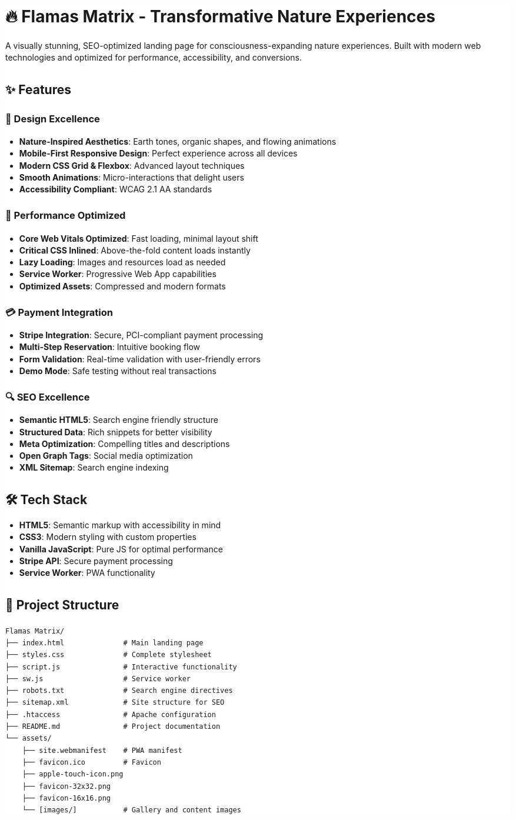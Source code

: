 # 🔥 Flamas Matrix - Transformative Nature Experiences

A visually stunning, SEO-optimized landing page for consciousness-expanding nature experiences. Built with modern web technologies and optimized for performance, accessibility, and conversions.

## ✨ Features

### 🎨 Design Excellence
- **Nature-Inspired Aesthetics**: Earth tones, organic shapes, and flowing animations
- **Mobile-First Responsive Design**: Perfect experience across all devices
- **Modern CSS Grid & Flexbox**: Advanced layout techniques
- **Smooth Animations**: Micro-interactions that delight users
- **Accessibility Compliant**: WCAG 2.1 AA standards

### 🚀 Performance Optimized
- **Core Web Vitals Optimized**: Fast loading, minimal layout shift
- **Critical CSS Inlined**: Above-the-fold content loads instantly
- **Lazy Loading**: Images and resources load as needed
- **Service Worker**: Progressive Web App capabilities
- **Optimized Assets**: Compressed and modern formats

### 💳 Payment Integration
- **Stripe Integration**: Secure, PCI-compliant payment processing
- **Multi-Step Reservation**: Intuitive booking flow
- **Form Validation**: Real-time validation with user-friendly errors
- **Demo Mode**: Safe testing without real transactions

### 🔍 SEO Excellence
- **Semantic HTML5**: Search engine friendly structure
- **Structured Data**: Rich snippets for better visibility
- **Meta Optimization**: Compelling titles and descriptions
- **Open Graph Tags**: Social media optimization
- **XML Sitemap**: Search engine indexing

## 🛠️ Tech Stack

- **HTML5**: Semantic markup with accessibility in mind
- **CSS3**: Modern styling with custom properties
- **Vanilla JavaScript**: Pure JS for optimal performance
- **Stripe API**: Secure payment processing
- **Service Worker**: PWA functionality

## 📁 Project Structure

```
Flamas Matrix/
├── index.html              # Main landing page
├── styles.css              # Complete stylesheet
├── script.js               # Interactive functionality
├── sw.js                   # Service worker
├── robots.txt              # Search engine directives
├── sitemap.xml             # Site structure for SEO
├── .htaccess               # Apache configuration
├── README.md               # Project documentation
└── assets/
    ├── site.webmanifest    # PWA manifest
    ├── favicon.ico         # Favicon
    ├── apple-touch-icon.png
    ├── favicon-32x32.png
    ├── favicon-16x16.png
    └── [images/]           # Gallery and content images
```